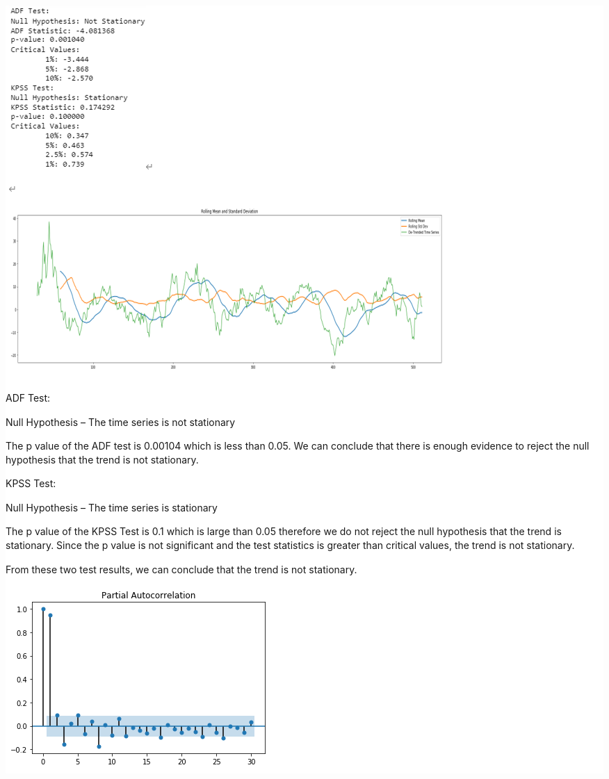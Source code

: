 ![p97](/assets/p97.png)

ADF Test:

Null Hypothesis – The time series is not stationary 

The p value of the ADF test is 0.00104 which is less than 0.05. We can conclude that there is enough evidence to reject the null hypothesis that the trend is not stationary. 

KPSS Test:

Null Hypothesis – The time series is stationary 

The p value of the KPSS Test is 0.1 which is large than 0.05 therefore we do not reject the null hypothesis that the trend is stationary. Since the p value is not significant and the test statistics is greater than critical values, the trend is not stationary. 

From these two test results, we can conclude that the trend is not stationary.

![p98](/assets/p98.png)

